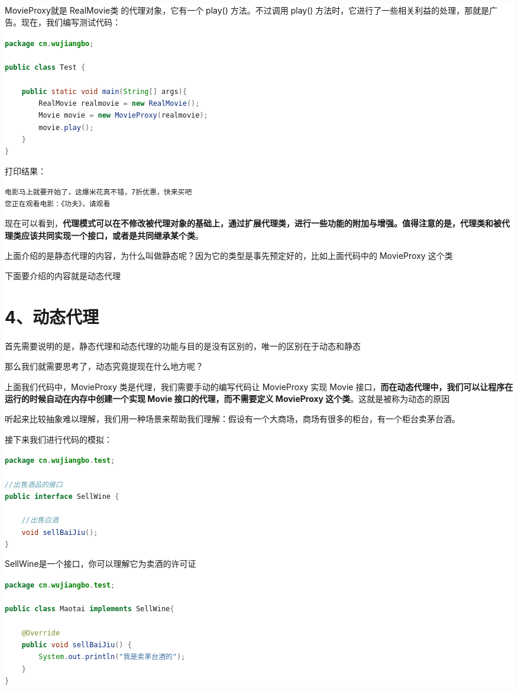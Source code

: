 ```java
```

MovieProxy就是 RealMovie类 的代理对象，它有一个 play() 方法。不过调用 play() 方法时，它进行了一些相关利益的处理，那就是广告。现在，我们编写测试代码：

```java
package cn.wujiangbo;

public class Test {

    public static void main(String[] args){
        RealMovie realmovie = new RealMovie();
        Movie movie = new MovieProxy(realmovie);
        movie.play();
    }
}
```

打印结果：

```
电影马上就要开始了，这爆米花真不错，7折优惠，快来买吧
您正在观看电影：《功夫》，请观看
```

现在可以看到，**代理模式可以在不修改被代理对象的基础上，通过扩展代理类，进行一些功能的附加与增强。值得注意的是，代理类和被代理类应该共同实现一个接口，或者是共同继承某个类**。

上面介绍的是静态代理的内容，为什么叫做静态呢？因为它的类型是事先预定好的，比如上面代码中的 MovieProxy 这个类

下面要介绍的内容就是动态代理

# 4、动态代理

首先需要说明的是，静态代理和动态代理的功能与目的是没有区别的，唯一的区别在于动态和静态

那么我们就需要思考了，动态究竟提现在什么地方呢？

上面我们代码中，MovieProxy 类是代理，我们需要手动的编写代码让 MovieProxy 实现 Movie 接口，**而在动态代理中，我们可以让程序在运行的时候自动在内存中创建一个实现 Movie 接口的代理，而不需要定义 MovieProxy 这个类**。这就是被称为动态的原因

听起来比较抽象难以理解，我们用一种场景来帮助我们理解：假设有一个大商场，商场有很多的柜台，有一个柜台卖茅台酒。

接下来我们进行代码的模拟：

```java
package cn.wujiangbo.test;

//出售酒品的接口
public interface SellWine {

    //出售白酒
    void sellBaiJiu();
}
```

SellWine是一个接口，你可以理解它为卖酒的许可证

```java
package cn.wujiangbo.test;

public class Maotai implements SellWine{

    @Override
    public void sellBaiJiu() {
        System.out.println("我是卖茅台酒的");
    }
}
```
